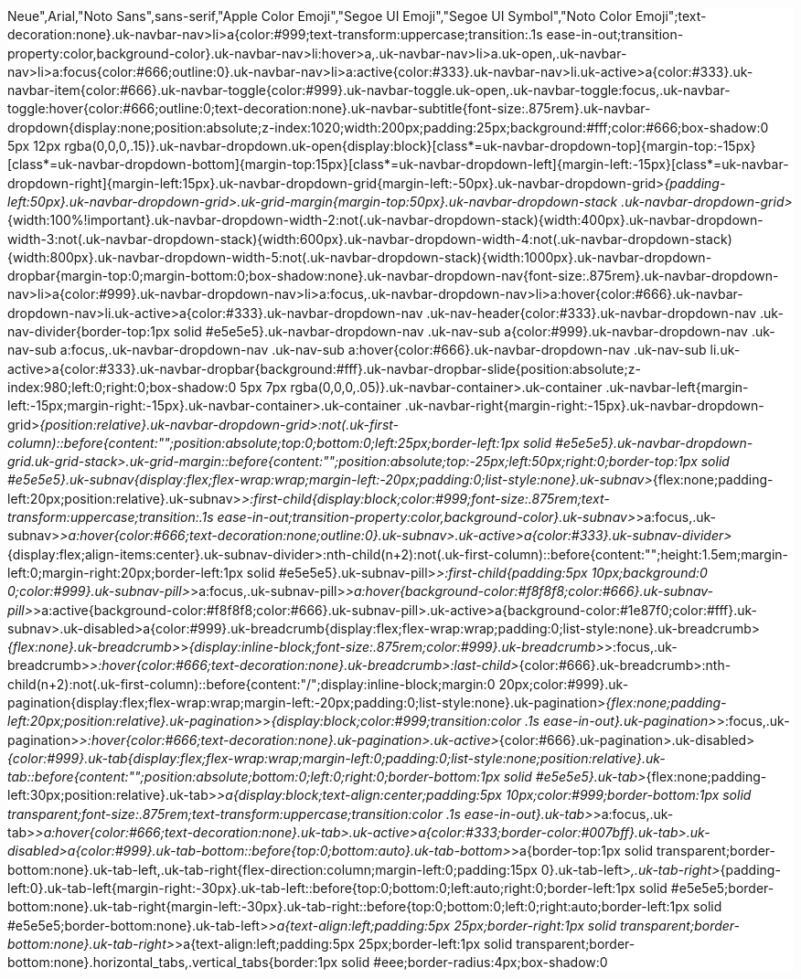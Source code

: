 Neue",Arial,"Noto Sans",sans-serif,"Apple Color Emoji","Segoe UI Emoji","Segoe UI Symbol","Noto Color Emoji";text-decoration:none}.uk-navbar-nav>li>a{color:#999;text-transform:uppercase;transition:.1s ease-in-out;transition-property:color,background-color}.uk-navbar-nav>li:hover>a,.uk-navbar-nav>li>a.uk-open,.uk-navbar-nav>li>a:focus{color:#666;outline:0}.uk-navbar-nav>li>a:active{color:#333}.uk-navbar-nav>li.uk-active>a{color:#333}.uk-navbar-item{color:#666}.uk-navbar-toggle{color:#999}.uk-navbar-toggle.uk-open,.uk-navbar-toggle:focus,.uk-navbar-toggle:hover{color:#666;outline:0;text-decoration:none}.uk-navbar-subtitle{font-size:.875rem}.uk-navbar-dropdown{display:none;position:absolute;z-index:1020;width:200px;padding:25px;background:#fff;color:#666;box-shadow:0 5px 12px rgba(0,0,0,.15)}.uk-navbar-dropdown.uk-open{display:block}[class*=uk-navbar-dropdown-top]{margin-top:-15px}[class*=uk-navbar-dropdown-bottom]{margin-top:15px}[class*=uk-navbar-dropdown-left]{margin-left:-15px}[class*=uk-navbar-dropdown-right]{margin-left:15px}.uk-navbar-dropdown-grid{margin-left:-50px}.uk-navbar-dropdown-grid>*{padding-left:50px}.uk-navbar-dropdown-grid>.uk-grid-margin{margin-top:50px}.uk-navbar-dropdown-stack .uk-navbar-dropdown-grid>*{width:100%!important}.uk-navbar-dropdown-width-2:not(.uk-navbar-dropdown-stack){width:400px}.uk-navbar-dropdown-width-3:not(.uk-navbar-dropdown-stack){width:600px}.uk-navbar-dropdown-width-4:not(.uk-navbar-dropdown-stack){width:800px}.uk-navbar-dropdown-width-5:not(.uk-navbar-dropdown-stack){width:1000px}.uk-navbar-dropdown-dropbar{margin-top:0;margin-bottom:0;box-shadow:none}.uk-navbar-dropdown-nav{font-size:.875rem}.uk-navbar-dropdown-nav>li>a{color:#999}.uk-navbar-dropdown-nav>li>a:focus,.uk-navbar-dropdown-nav>li>a:hover{color:#666}.uk-navbar-dropdown-nav>li.uk-active>a{color:#333}.uk-navbar-dropdown-nav .uk-nav-header{color:#333}.uk-navbar-dropdown-nav .uk-nav-divider{border-top:1px solid #e5e5e5}.uk-navbar-dropdown-nav .uk-nav-sub a{color:#999}.uk-navbar-dropdown-nav .uk-nav-sub a:focus,.uk-navbar-dropdown-nav .uk-nav-sub a:hover{color:#666}.uk-navbar-dropdown-nav .uk-nav-sub li.uk-active>a{color:#333}.uk-navbar-dropbar{background:#fff}.uk-navbar-dropbar-slide{position:absolute;z-index:980;left:0;right:0;box-shadow:0 5px 7px rgba(0,0,0,.05)}.uk-navbar-container>.uk-container .uk-navbar-left{margin-left:-15px;margin-right:-15px}.uk-navbar-container>.uk-container .uk-navbar-right{margin-right:-15px}.uk-navbar-dropdown-grid>*{position:relative}.uk-navbar-dropdown-grid>:not(.uk-first-column)::before{content:"";position:absolute;top:0;bottom:0;left:25px;border-left:1px solid #e5e5e5}.uk-navbar-dropdown-grid.uk-grid-stack>.uk-grid-margin::before{content:"";position:absolute;top:-25px;left:50px;right:0;border-top:1px solid #e5e5e5}.uk-subnav{display:flex;flex-wrap:wrap;margin-left:-20px;padding:0;list-style:none}.uk-subnav>*{flex:none;padding-left:20px;position:relative}.uk-subnav>*>:first-child{display:block;color:#999;font-size:.875rem;text-transform:uppercase;transition:.1s ease-in-out;transition-property:color,background-color}.uk-subnav>*>a:focus,.uk-subnav>*>a:hover{color:#666;text-decoration:none;outline:0}.uk-subnav>.uk-active>a{color:#333}.uk-subnav-divider>*{display:flex;align-items:center}.uk-subnav-divider>:nth-child(n+2):not(.uk-first-column)::before{content:"";height:1.5em;margin-left:0;margin-right:20px;border-left:1px solid #e5e5e5}.uk-subnav-pill>*>:first-child{padding:5px 10px;background:0 0;color:#999}.uk-subnav-pill>*>a:focus,.uk-subnav-pill>*>a:hover{background-color:#f8f8f8;color:#666}.uk-subnav-pill>*>a:active{background-color:#f8f8f8;color:#666}.uk-subnav-pill>.uk-active>a{background-color:#1e87f0;color:#fff}.uk-subnav>.uk-disabled>a{color:#999}.uk-breadcrumb{display:flex;flex-wrap:wrap;padding:0;list-style:none}.uk-breadcrumb>*{flex:none}.uk-breadcrumb>*>*{display:inline-block;font-size:.875rem;color:#999}.uk-breadcrumb>*>:focus,.uk-breadcrumb>*>:hover{color:#666;text-decoration:none}.uk-breadcrumb>:last-child>*{color:#666}.uk-breadcrumb>:nth-child(n+2):not(.uk-first-column)::before{content:"/";display:inline-block;margin:0 20px;color:#999}.uk-pagination{display:flex;flex-wrap:wrap;margin-left:-20px;padding:0;list-style:none}.uk-pagination>*{flex:none;padding-left:20px;position:relative}.uk-pagination>*>*{display:block;color:#999;transition:color .1s ease-in-out}.uk-pagination>*>:focus,.uk-pagination>*>:hover{color:#666;text-decoration:none}.uk-pagination>.uk-active>*{color:#666}.uk-pagination>.uk-disabled>*{color:#999}.uk-tab{display:flex;flex-wrap:wrap;margin-left:0;padding:0;list-style:none;position:relative}.uk-tab::before{content:"";position:absolute;bottom:0;left:0;right:0;border-bottom:1px solid #e5e5e5}.uk-tab>*{flex:none;padding-left:30px;position:relative}.uk-tab>*>a{display:block;text-align:center;padding:5px 10px;color:#999;border-bottom:1px solid transparent;font-size:.875rem;text-transform:uppercase;transition:color .1s ease-in-out}.uk-tab>*>a:focus,.uk-tab>*>a:hover{color:#666;text-decoration:none}.uk-tab>.uk-active>a{color:#333;border-color:#007bff}.uk-tab>.uk-disabled>a{color:#999}.uk-tab-bottom::before{top:0;bottom:auto}.uk-tab-bottom>*>a{border-top:1px solid transparent;border-bottom:none}.uk-tab-left,.uk-tab-right{flex-direction:column;margin-left:0;padding:15px 0}.uk-tab-left>*,.uk-tab-right>*{padding-left:0}.uk-tab-left{margin-right:-30px}.uk-tab-left::before{top:0;bottom:0;left:auto;right:0;border-left:1px solid #e5e5e5;border-bottom:none}.uk-tab-right{margin-left:-30px}.uk-tab-right::before{top:0;bottom:0;left:0;right:auto;border-left:1px solid #e5e5e5;border-bottom:none}.uk-tab-left>*>a{text-align:left;padding:5px 25px;border-right:1px solid transparent;border-bottom:none}.uk-tab-right>*>a{text-align:left;padding:5px 25px;border-left:1px solid transparent;border-bottom:none}.horizontal_tabs,.vertical_tabs{border:1px solid #eee;border-radius:4px;box-shadow:0